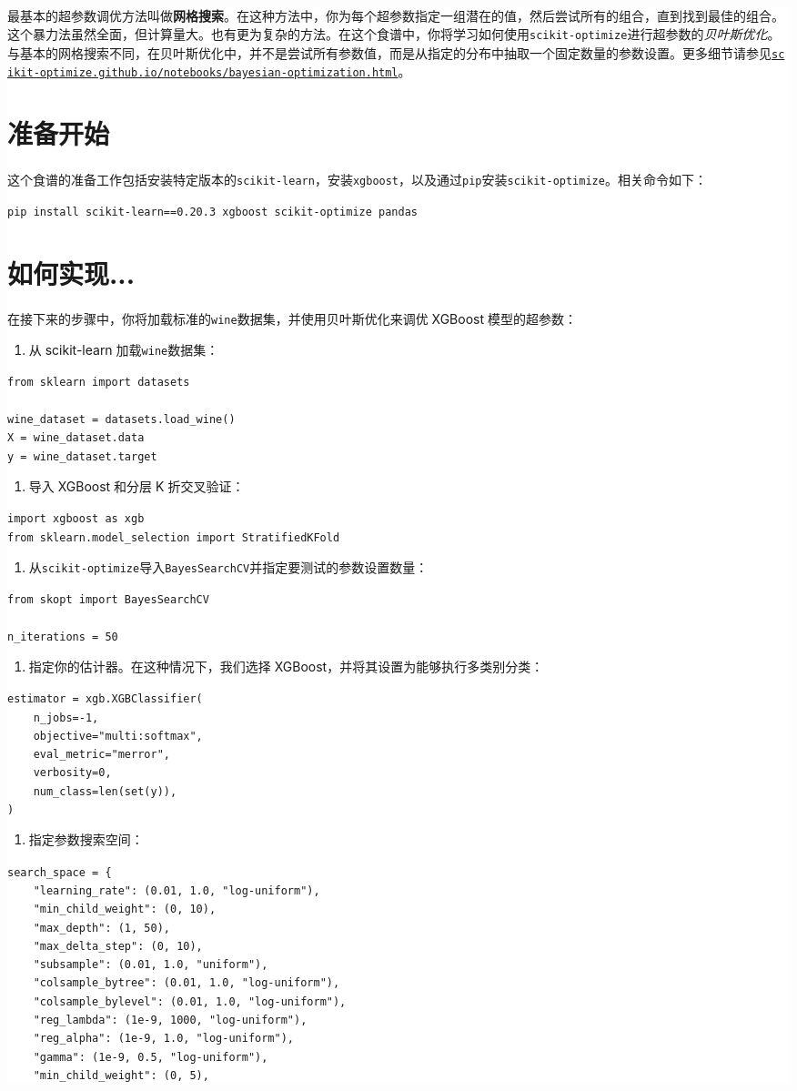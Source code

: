 最基本的超参数调优方法叫做**网格搜索**。在这种方法中，你为每个超参数指定一组潜在的值，然后尝试所有的组合，直到找到最佳的组合。这个暴力法虽然全面，但计算量大。也有更为复杂的方法。在这个食谱中，你将学习如何使用`scikit-optimize`进行超参数的*贝叶斯优化*。与基本的网格搜索不同，在贝叶斯优化中，并不是尝试所有参数值，而是从指定的分布中抽取一个固定数量的参数设置。更多细节请参见[`scikit-optimize.github.io/notebooks/bayesian-optimization.html`](https://scikit-optimize.github.io/notebooks/bayesian-optimization.html)。

# 准备开始

这个食谱的准备工作包括安装特定版本的`scikit-learn`，安装`xgboost`，以及通过`pip`安装`scikit-optimize`。相关命令如下：

```
pip install scikit-learn==0.20.3 xgboost scikit-optimize pandas
```

# 如何实现...

在接下来的步骤中，你将加载标准的`wine`数据集，并使用贝叶斯优化来调优 XGBoost 模型的超参数：

1.  从 scikit-learn 加载`wine`数据集：

```
from sklearn import datasets

wine_dataset = datasets.load_wine()
X = wine_dataset.data
y = wine_dataset.target
```

1.  导入 XGBoost 和分层 K 折交叉验证：

```
import xgboost as xgb
from sklearn.model_selection import StratifiedKFold
```

1.  从`scikit-optimize`导入`BayesSearchCV`并指定要测试的参数设置数量：

```
from skopt import BayesSearchCV

n_iterations = 50
```

1.  指定你的估计器。在这种情况下，我们选择 XGBoost，并将其设置为能够执行多类别分类：

```
estimator = xgb.XGBClassifier(
    n_jobs=-1,
    objective="multi:softmax",
    eval_metric="merror",
    verbosity=0,
    num_class=len(set(y)),
)
```

1.  指定参数搜索空间：

```
search_space = {
    "learning_rate": (0.01, 1.0, "log-uniform"),
    "min_child_weight": (0, 10),
    "max_depth": (1, 50),
    "max_delta_step": (0, 10),
    "subsample": (0.01, 1.0, "uniform"),
    "colsample_bytree": (0.01, 1.0, "log-uniform"),
    "colsample_bylevel": (0.01, 1.0, "log-uniform"),
    "reg_lambda": (1e-9, 1000, "log-uniform"),
    "reg_alpha": (1e-9, 1.0, "log-uniform"),
    "gamma": (1e-9, 0.5, "log-uniform"),
    "min_child_weight": (0, 5),
```